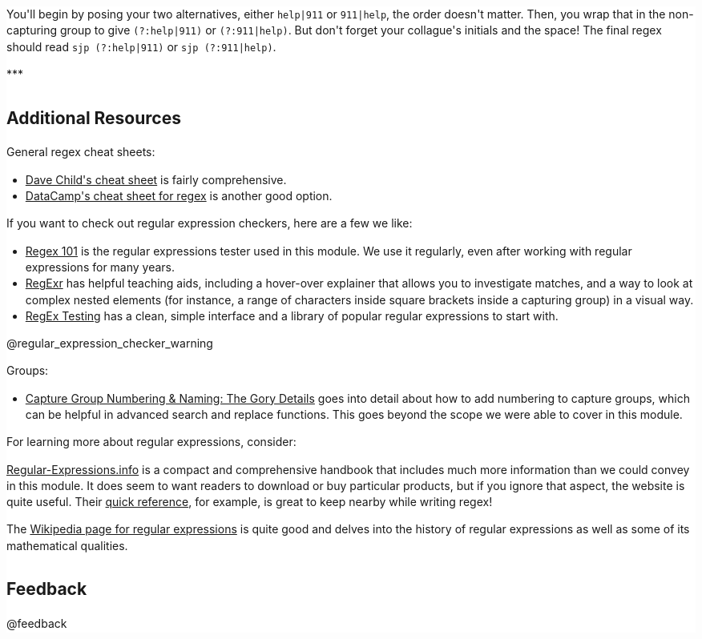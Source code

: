 You'll begin by posing your two alternatives, either `help|911` or `911|help`, the order doesn't matter.  Then, you wrap that in the non-capturing group to give `(?:help|911)` or `(?:911|help)`.  But don't forget your collague's initials and the space!  The final regex should read `sjp (?:help|911)` or `sjp (?:911|help)`.

</div>
***

## Additional Resources

General regex cheat sheets:

* [Dave Child's cheat sheet](https://cheatography.com/davechild/cheat-sheets/regular-expressions/) is fairly comprehensive.
* [DataCamp's cheat sheet for regex](https://images.datacamp.com/image/upload/v1665049611/Marketing/Blog/Regular_Expressions_Cheat_Sheet.pdf) is another good option.


If you want to check out regular expression checkers, here are a few we like:

* [Regex 101](https://regex101.com) is the regular expressions tester used in this module.  We use it regularly, even after working with regular expressions for many years.
* [RegExr](https://regexr.com/) has helpful teaching aids, including a hover-over explainer that allows you to investigate matches, and a way to look at complex nested elements (for instance, a range of characters inside square brackets inside a capturing group) in a visual way.
* [RegEx Testing](https://www.regextester.com/) has a clean, simple interface and a library of popular regular expressions to start with. 

@regular_expression_checker_warning

Groups:

* [Capture Group Numbering & Naming: The Gory Details](https://www.rexegg.com/regex-capture.html) goes into detail about how to add numbering to capture groups, which can be helpful in advanced search and replace functions.  This goes beyond the scope we were able to cover in this module.

For learning more about regular expressions, consider:

[Regular-Expressions.info](https://www.regular-expressions.info/) is a compact and comprehensive handbook that includes much more information than we could convey in this module. It does seem to want readers to download or buy particular products, but if you ignore that aspect, the website is quite useful. Their [quick reference](https://www.regular-expressions.info/refquick.html), for example, is great to keep nearby while writing regex!

The [Wikipedia page for regular expressions](https://en.wikipedia.org/wiki/Regular_expression) is quite good and delves into the history of regular expressions as well as some of its mathematical qualities.


## Feedback

@feedback